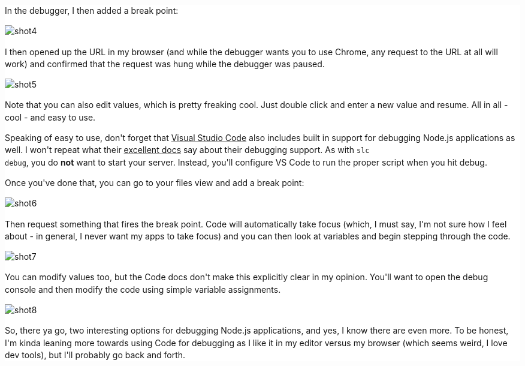 In the debugger, I then added a break point:

<img src="https://static.raymondcamden.com/images/wp-content/uploads/2015/10/shot45.png" alt="shot4" width="800" height="320" class="aligncenter size-full wp-image-7018" />

I then opened up the URL in my browser (and while the debugger wants you to use Chrome, any request to the URL at all will work) and confirmed that the request was hung while the debugger was paused. 

<img src="https://static.raymondcamden.com/images/wp-content/uploads/2015/10/shot52.png" alt="shot5" width="800" height="438" class="aligncenter size-full wp-image-7019" />

Note that you can also edit values, which is pretty freaking cool. Just double click and enter a new value and resume. All in all - cool - and easy to use.

Speaking of easy to use, don't forget that <a href="https://code.visualstudio.com/">Visual Studio Code</a> also includes built in support for debugging Node.js applications as well. I won't repeat what their <a href="https://code.visualstudio.com/docs/editor/debugging">excellent docs</a> say about their debugging support. As with <code>slc debug</code>, you do <strong>not</strong> want to start your server. Instead, you'll configure VS Code to run the proper script when you hit debug.

Once you've done that, you can go to your files view and add a break point:

<img src="https://static.raymondcamden.com/images/wp-content/uploads/2015/10/shot62.png" alt="shot6" width="800" height="459" class="aligncenter size-full wp-image-7020" />

Then request something that fires the break point. Code will automatically take focus (which, I must say, I'm not sure how I feel about - in general, I never want my apps to take focus) and you can then look at variables and begin stepping through the code.

<img src="https://static.raymondcamden.com/images/wp-content/uploads/2015/10/shot71.png" alt="shot7" width="800" height="459" class="aligncenter size-full wp-image-7021" />

You can modify values too, but the Code docs don't make this explicitly clear in my opinion. You'll want to open the debug console and then modify the code using simple variable assignments.

<img src="https://static.raymondcamden.com/images/wp-content/uploads/2015/10/shot81.png" alt="shot8" width="800" height="564" class="aligncenter size-full wp-image-7022" />

So, there ya go, two interesting options for debugging Node.js applications, and yes, I know there are even more. To be honest, I'm kinda leaning more towards using Code for debugging as I like it in my editor versus my browser (which seems weird, I love dev tools), but I'll probably go back and forth.